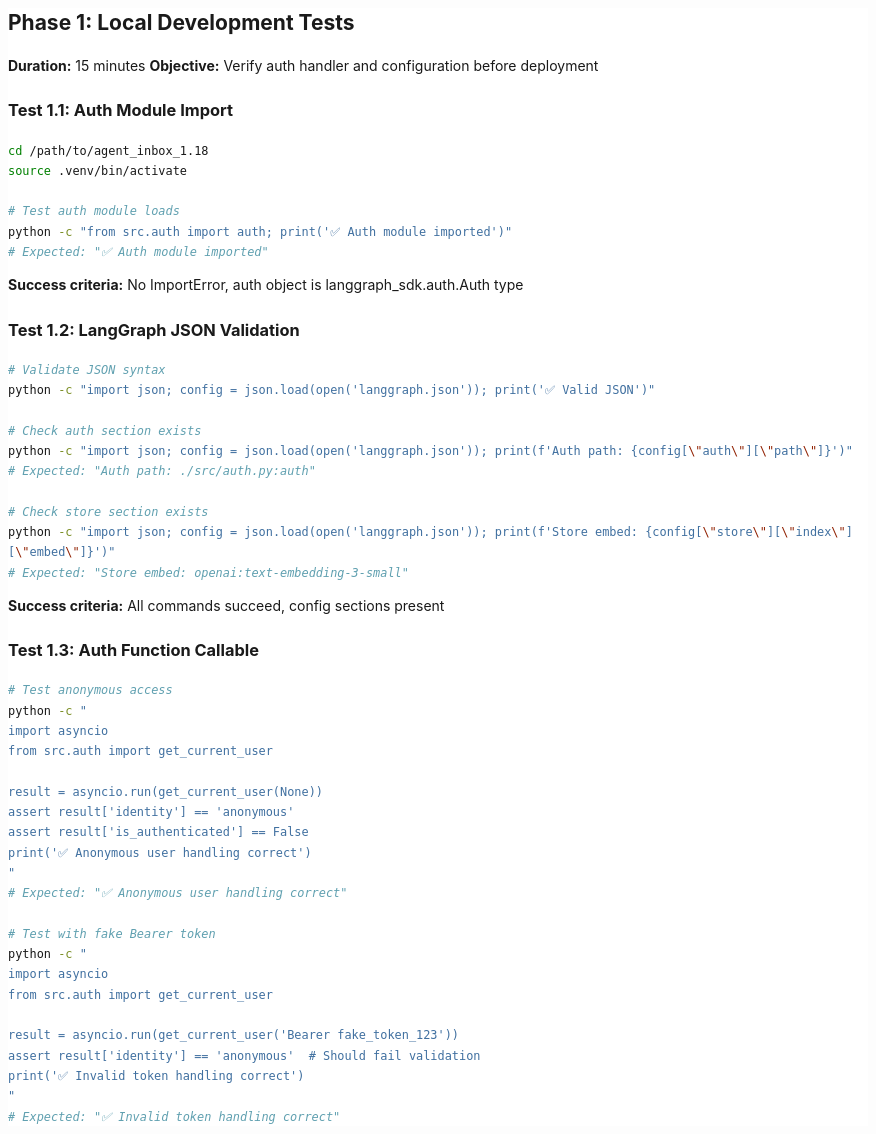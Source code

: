 
## Phase 1: Local Development Tests

**Duration:** 15 minutes
**Objective:** Verify auth handler and configuration before deployment

### Test 1.1: Auth Module Import

```bash
cd /path/to/agent_inbox_1.18
source .venv/bin/activate

# Test auth module loads
python -c "from src.auth import auth; print('✅ Auth module imported')"
# Expected: "✅ Auth module imported"
```

**Success criteria:** No ImportError, auth object is langgraph_sdk.auth.Auth type

### Test 1.2: LangGraph JSON Validation

```bash
# Validate JSON syntax
python -c "import json; config = json.load(open('langgraph.json')); print('✅ Valid JSON')"

# Check auth section exists
python -c "import json; config = json.load(open('langgraph.json')); print(f'Auth path: {config[\"auth\"][\"path\"]}')"
# Expected: "Auth path: ./src/auth.py:auth"

# Check store section exists
python -c "import json; config = json.load(open('langgraph.json')); print(f'Store embed: {config[\"store\"][\"index\"][\"embed\"]}')"
# Expected: "Store embed: openai:text-embedding-3-small"
```

**Success criteria:** All commands succeed, config sections present

### Test 1.3: Auth Function Callable

```bash
# Test anonymous access
python -c "
import asyncio
from src.auth import get_current_user

result = asyncio.run(get_current_user(None))
assert result['identity'] == 'anonymous'
assert result['is_authenticated'] == False
print('✅ Anonymous user handling correct')
"
# Expected: "✅ Anonymous user handling correct"

# Test with fake Bearer token
python -c "
import asyncio
from src.auth import get_current_user

result = asyncio.run(get_current_user('Bearer fake_token_123'))
assert result['identity'] == 'anonymous'  # Should fail validation
print('✅ Invalid token handling correct')
"
# Expected: "✅ Invalid token handling correct"
```
